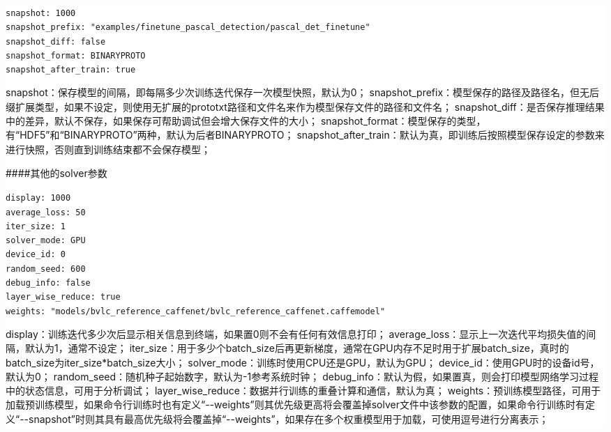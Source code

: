 ```
snapshot: 1000
snapshot_prefix: "examples/finetune_pascal_detection/pascal_det_finetune"
snapshot_diff: false
snapshot_format: BINARYPROTO
snapshot_after_train: true
```

snapshot：保存模型的间隔，即每隔多少次训练迭代保存一次模型快照，默认为0；
snapshot_prefix：模型保存的路径及路径名，但无后缀扩展类型，如果不设定，则使用无扩展的prototxt路径和文件名来作为模型保存文件的路径和文件名；
snapshot_diff：是否保存推理结果中的差异，默认不保存，如果保存可帮助调试但会增大保存文件的大小；
snapshot_format：模型保存的类型，有“HDF5”和“BINARYPROTO”两种，默认为后者BINARYPROTO；
snapshot_after_train：默认为真，即训练后按照模型保存设定的参数来进行快照，否则直到训练结束都不会保存模型；

####其他的solver参数

```
display: 1000
average_loss: 50
iter_size: 1
solver_mode: GPU
device_id: 0
random_seed: 600
debug_info: false
layer_wise_reduce: true
weights: "models/bvlc_reference_caffenet/bvlc_reference_caffenet.caffemodel"
```

display：训练迭代多少次后显示相关信息到终端，如果置0则不会有任何有效信息打印；
average_loss：显示上一次迭代平均损失值的间隔，默认为1，通常不设定；
iter_size：用于多少个batch_size后再更新梯度，通常在GPU内存不足时用于扩展batch_size，真时的batch_size为iter_size*batch_size大小；
solver_mode：训练时使用CPU还是GPU，默认为GPU；
device_id：使用GPU时的设备id号，默认为0；
random_seed：随机种子起始数字，默认为-1参考系统时钟；
debug_info：默认为假，如果置真，则会打印模型网络学习过程中的状态信息，可用于分析调试；
layer_wise_reduce：数据并行训练的重叠计算和通信，默认为真；
weights：预训练模型路径，可用于加载预训练模型，如果命令行训练时也有定义“--weights”则其优先级更高将会覆盖掉solver文件中该参数的配置，如果命令行训练时有定义“--snapshot”时则其具有最高优先级将会覆盖掉“--weights”，如果存在多个权重模型用于加载，可使用逗号进行分离表示；